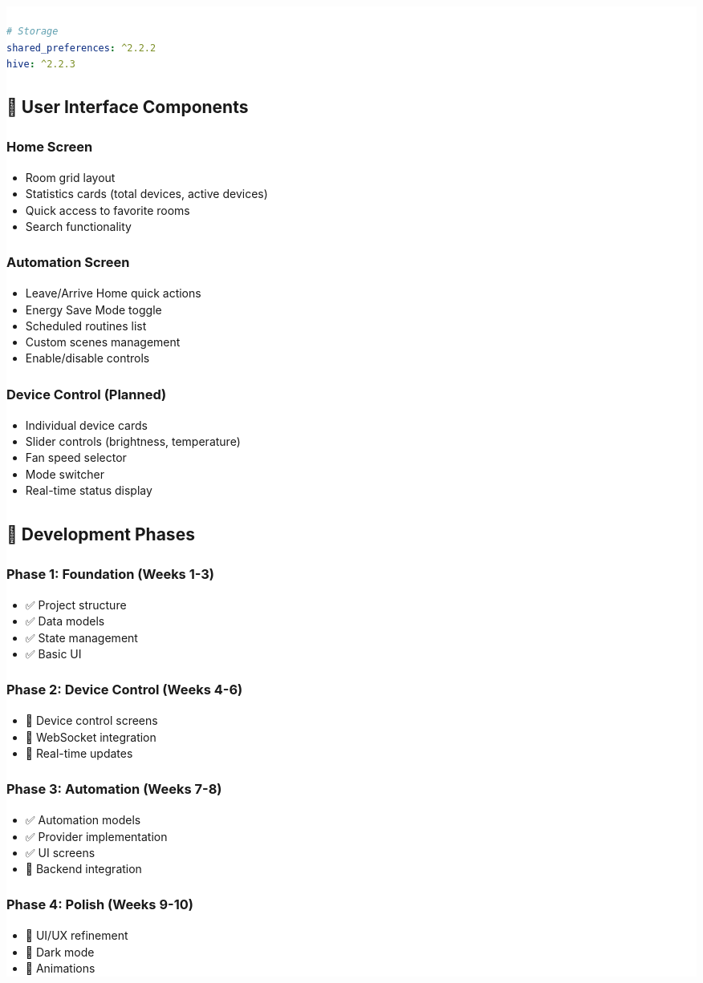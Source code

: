 ```yaml

# Storage
shared_preferences: ^2.2.2
hive: ^2.2.3
```

## 📱 User Interface Components

### Home Screen
- Room grid layout
- Statistics cards (total devices, active devices)
- Quick access to favorite rooms
- Search functionality

### Automation Screen
- Leave/Arrive Home quick actions
- Energy Save Mode toggle
- Scheduled routines list
- Custom scenes management
- Enable/disable controls

### Device Control (Planned)
- Individual device cards
- Slider controls (brightness, temperature)
- Fan speed selector
- Mode switcher
- Real-time status display

## 🔄 Development Phases

### Phase 1: Foundation (Weeks 1-3)
- ✅ Project structure
- ✅ Data models
- ✅ State management
- ✅ Basic UI

### Phase 2: Device Control (Weeks 4-6)
- 🔄 Device control screens
- 🔄 WebSocket integration
- 🔄 Real-time updates

### Phase 3: Automation (Weeks 7-8)
- ✅ Automation models
- ✅ Provider implementation
- ✅ UI screens
- 🔄 Backend integration

### Phase 4: Polish (Weeks 9-10)
- 🔄 UI/UX refinement
- 🔄 Dark mode
- 🔄 Animations
